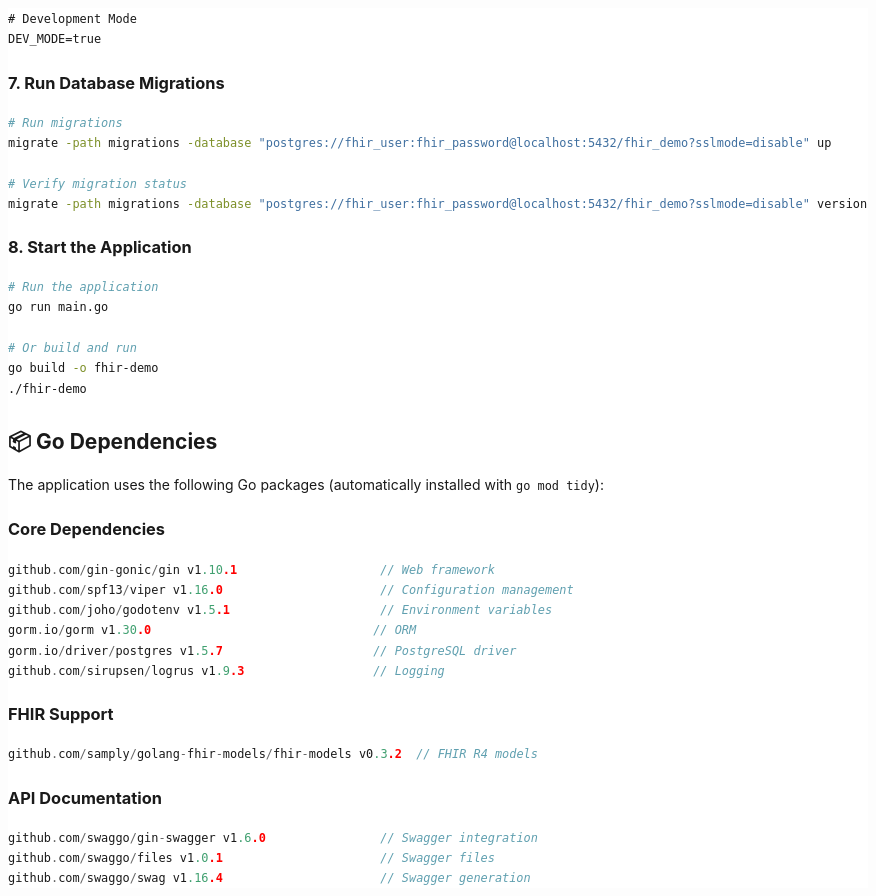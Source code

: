 ```env
# Development Mode
DEV_MODE=true
```

### 7. Run Database Migrations
```bash
# Run migrations
migrate -path migrations -database "postgres://fhir_user:fhir_password@localhost:5432/fhir_demo?sslmode=disable" up

# Verify migration status
migrate -path migrations -database "postgres://fhir_user:fhir_password@localhost:5432/fhir_demo?sslmode=disable" version
```

### 8. Start the Application
```bash
# Run the application
go run main.go

# Or build and run
go build -o fhir-demo
./fhir-demo
```

## 📦 Go Dependencies

The application uses the following Go packages (automatically installed with `go mod tidy`):

### Core Dependencies
```go
github.com/gin-gonic/gin v1.10.1                    // Web framework
github.com/spf13/viper v1.16.0                      // Configuration management
github.com/joho/godotenv v1.5.1                     // Environment variables
gorm.io/gorm v1.30.0                               // ORM
gorm.io/driver/postgres v1.5.7                     // PostgreSQL driver
github.com/sirupsen/logrus v1.9.3                  // Logging
```

### FHIR Support
```go
github.com/samply/golang-fhir-models/fhir-models v0.3.2  // FHIR R4 models
```

### API Documentation
```go
github.com/swaggo/gin-swagger v1.6.0                // Swagger integration
github.com/swaggo/files v1.0.1                      // Swagger files
github.com/swaggo/swag v1.16.4                      // Swagger generation
```

